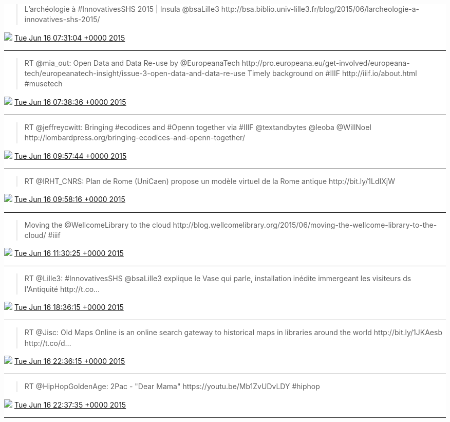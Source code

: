 > L’archéologie à \#InnovativesSHS 2015 \| Insula @bsaLille3 http://bsa\.biblio\.univ\-lille3\.fr/blog/2015/06/larcheologie\-a\-innovatives\-shs\-2015/

<img src="../../media/tweet.ico" width="12" /> [Tue Jun 16 07:31:04 +0000 2015](https://twitter.com/regisrob/status/610711171335876608)

----

> RT @mia\_out: Open Data and Data Re\-use by @EuropeanaTech http://pro\.europeana\.eu/get\-involved/europeana\-tech/europeanatech\-insight/issue\-3\-open\-data\-and\-data\-re\-use Timely background on \#IIIF http://iiif\.io/about\.html \#musetech

<img src="../../media/tweet.ico" width="12" /> [Tue Jun 16 07:38:36 +0000 2015](https://twitter.com/regisrob/status/610713066746068992)

----

> RT @jeffreycwitt: Bringing \#ecodices and \#Openn together via \#IIIF @textandbytes @leoba @WillNoel http://lombardpress\.org/bringing\-ecodices\-and\-openn\-together/

<img src="../../media/tweet.ico" width="12" /> [Tue Jun 16 09:57:44 +0000 2015](https://twitter.com/regisrob/status/610748081399799808)

----

> RT @IRHT\_CNRS: Plan de Rome \(UniCaen\) propose un modèle virtuel de la Rome antique http://bit\.ly/1LdIXjW

<img src="../../media/tweet.ico" width="12" /> [Tue Jun 16 09:58:16 +0000 2015](https://twitter.com/regisrob/status/610748217370767360)

----

> Moving the @WellcomeLibrary to the cloud http://blog\.wellcomelibrary\.org/2015/06/moving\-the\-wellcome\-library\-to\-the\-cloud/ \#iiif

<img src="../../media/tweet.ico" width="12" /> [Tue Jun 16 11:30:25 +0000 2015](https://twitter.com/regisrob/status/610771404947070976)

----

> RT @Lille3: \#InnovativesSHS @bsaLille3 explique le Vase qui parle, installation inédite immergeant les visiteurs ds l'Antiquité http://t\.co…

<img src="../../media/tweet.ico" width="12" /> [Tue Jun 16 18:36:15 +0000 2015](https://twitter.com/regisrob/status/610878571805036544)

----

> RT @Jisc: Old Maps Online is an online search gateway to historical maps in libraries around the world http://bit\.ly/1JKAesb http://t\.co/d…

<img src="../../media/tweet.ico" width="12" /> [Tue Jun 16 22:36:15 +0000 2015](https://twitter.com/regisrob/status/610938968872517633)

----

> RT @HipHopGoldenAge: 2Pac \- "Dear Mama" https://youtu\.be/Mb1ZvUDvLDY \#hiphop

<img src="../../media/tweet.ico" width="12" /> [Tue Jun 16 22:37:35 +0000 2015](https://twitter.com/regisrob/status/610939303510831106)

----
